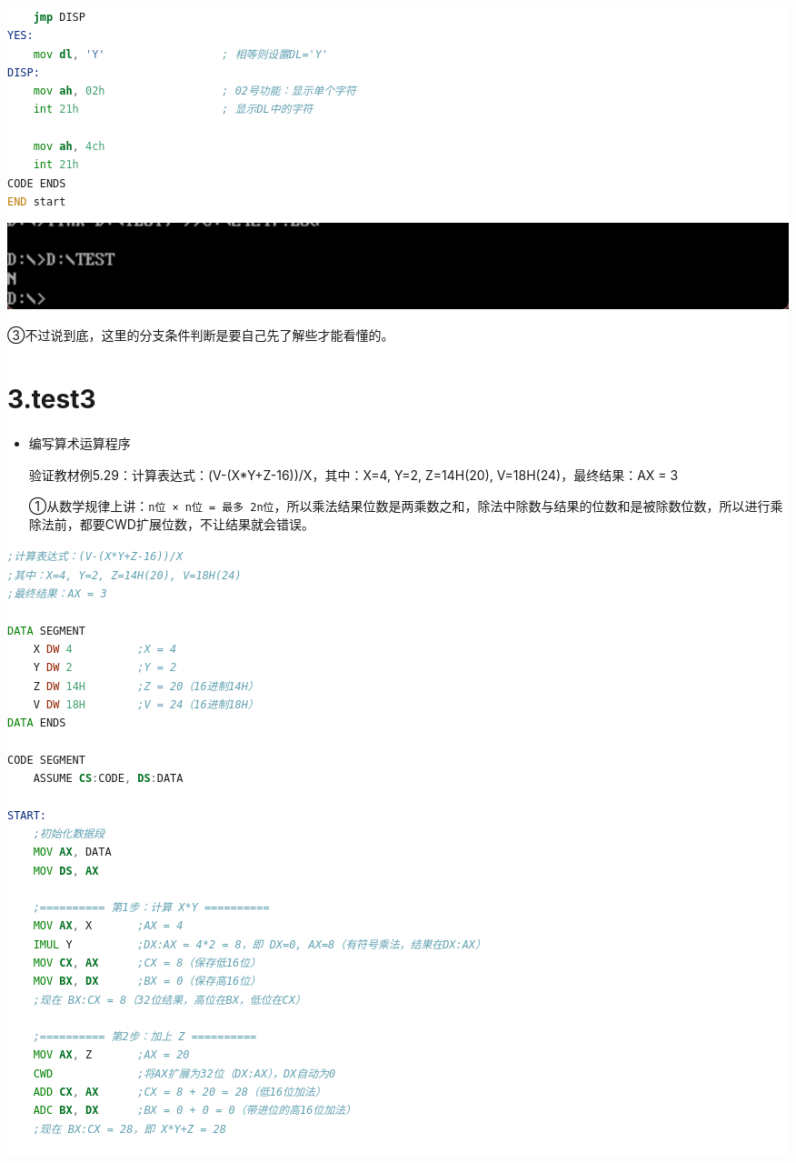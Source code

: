 ```asm
	jmp DISP
YES:
	mov dl, 'Y'                  ; 相等则设置DL='Y'
DISP:
	mov ah, 02h                  ; 02号功能：显示单个字符
    int 21h                      ; 显示DL中的字符

	mov ah, 4ch
	int 21h
CODE ENDS
END start
```

![image-20251016170540003](实验二.assets/image-20251016170540003.png)

③不过说到底，这里的分支条件判断是要自己先了解些才能看懂的。

# 3.test3

- 编写算术运算程序

   验证教材例5.29：计算表达式：(V-(X*Y+Z-16))/X，其中：X=4, Y=2, Z=14H(20), V=18H(24)，最终结果：AX = 3

  ①从数学规律上讲：`n位 × n位 = 最多 2n位`，所以乘法结果位数是两乘数之和，除法中除数与结果的位数和是被除数位数，所以进行乘除法前，都要CWD扩展位数，不让结果就会错误。

```asm
;计算表达式：(V-(X*Y+Z-16))/X
;其中：X=4, Y=2, Z=14H(20), V=18H(24)
;最终结果：AX = 3

DATA SEGMENT
    X DW 4          ;X = 4
    Y DW 2          ;Y = 2
    Z DW 14H        ;Z = 20（16进制14H）
    V DW 18H        ;V = 24（16进制18H）
DATA ENDS

CODE SEGMENT
    ASSUME CS:CODE, DS:DATA
    
START:
    ;初始化数据段
    MOV AX, DATA
    MOV DS, AX
    
    ;========== 第1步：计算 X*Y ==========
    MOV AX, X       ;AX = 4
    IMUL Y          ;DX:AX = 4*2 = 8，即 DX=0, AX=8（有符号乘法，结果在DX:AX）
    MOV CX, AX      ;CX = 8（保存低16位）
    MOV BX, DX      ;BX = 0（保存高16位）
    ;现在 BX:CX = 8（32位结果，高位在BX，低位在CX）
    
    ;========== 第2步：加上 Z ==========
    MOV AX, Z       ;AX = 20
    CWD             ;将AX扩展为32位（DX:AX），DX自动为0
    ADD CX, AX      ;CX = 8 + 20 = 28（低16位加法）
    ADC BX, DX      ;BX = 0 + 0 = 0（带进位的高16位加法）
    ;现在 BX:CX = 28，即 X*Y+Z = 28
    
```